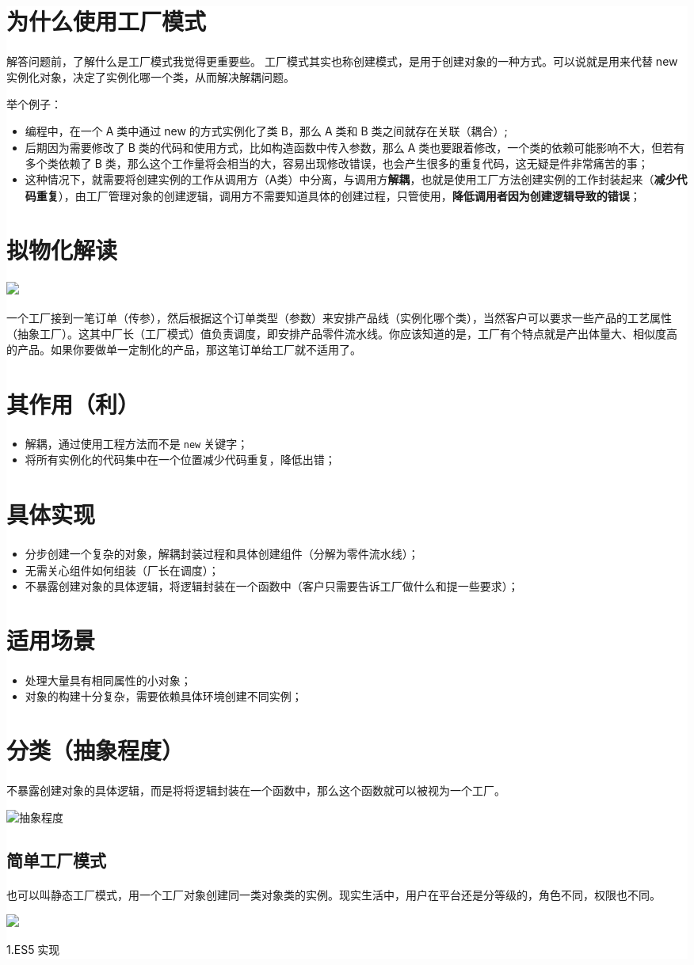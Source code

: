 # 为什么使用工厂模式

解答问题前，了解什么是工厂模式我觉得更重要些。
工厂模式其实也称创建模式，是用于创建对象的一种方式。可以说就是用来代替 new 实例化对象，决定了实例化哪一个类，从而解决解耦问题。

举个例子：
- 编程中，在一个 A 类中通过 new 的方式实例化了类 B，那么 A 类和 B 类之间就存在关联（耦合）;
- 后期因为需要修改了 B 类的代码和使用方式，比如构造函数中传入参数，那么 A 类也要跟着修改，一个类的依赖可能影响不大，但若有多个类依赖了 B 类，那么这个工作量将会相当的大，容易出现修改错误，也会产生很多的重复代码，这无疑是件非常痛苦的事；
- 这种情况下，就需要将创建实例的工作从调用方（A类）中分离，与调用方**解耦**，也就是使用工厂方法创建实例的工作封装起来（**减少代码重复**），由工厂管理对象的创建逻辑，调用方不需要知道具体的创建过程，只管使用，**降低调用者因为创建逻辑导致的错误**；



# 拟物化解读
![](../assets/0.0.2/factory01.jpg)

一个工厂接到一笔订单（传参），然后根据这个订单类型（参数）来安排产品线（实例化哪个类），当然客户可以要求一些产品的工艺属性（抽象工厂）。这其中厂长（工厂模式）值负责调度，即安排产品零件流水线。你应该知道的是，工厂有个特点就是产出体量大、相似度高的产品。如果你要做单一定制化的产品，那这笔订单给工厂就不适用了。


# 其作用（利）
- 解耦，通过使用工程方法而不是 `new` 关键字；
- 将所有实例化的代码集中在一个位置减少代码重复，降低出错；

# 具体实现
- 分步创建一个复杂的对象，解耦封装过程和具体创建组件（分解为零件流水线）；
- 无需关心组件如何组装（厂长在调度）；
- 不暴露创建对象的具体逻辑，将逻辑封装在一个函数中（客户只需要告诉工厂做什么和提一些要求）；

# 适用场景
- 处理大量具有相同属性的小对象；
- 对象的构建十分复杂，需要依赖具体环境创建不同实例；

# 分类（抽象程度）
不暴露创建对象的具体逻辑，而是将将逻辑封装在一个函数中，那么这个函数就可以被视为一个工厂。

![抽象程度](../assets/0.0.2/factory.png)

## 简单工厂模式
也可以叫静态工厂模式，用一个工厂对象创建同一类对象类的实例。现实生活中，用户在平台还是分等级的，角色不同，权限也不同。

![](../assets/0.0.2/sample.factory.png)

1.ES5 实现

